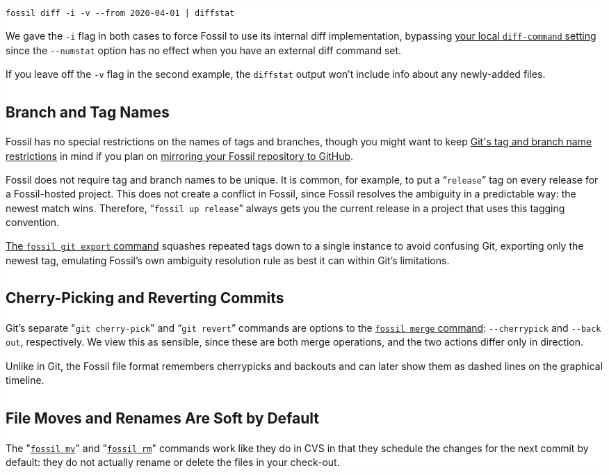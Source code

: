     fossil diff -i -v --from 2020-04-01 | diffstat

We gave the `-i` flag in both cases to force Fossil to use its internal
diff implementation, bypassing [your local `diff-command` setting][dcset]
since the `--numstat` option has no effect when you have an external diff
command set.

If you leave off the `-v` flag in the second example, the `diffstat`
output won’t include info about any newly-added files.

[dcset]: https://fossil-scm.org/home/help/diff-command
[dst]:   https://invisible-island.net/diffstat/diffstat.html


<a id="btnames"></a>
## Branch and Tag Names

Fossil has no special restrictions on the names of tags and branches,
though you might want to keep [Git's tag and branch name restrictions][gcrf]
in mind if you plan on [mirroring your Fossil repository to GitHub][mirgh].

Fossil does not require tag and branch names to be unique.  It is
common, for example, to put a “`release`” tag on every release for a
Fossil-hosted project. This does not create a conflict in Fossil, since
Fossil resolves the ambiguity in a predictable way: the newest match
wins. Therefore, “`fossil up release`” always gets you the current
release in a project that uses this tagging convention.

[The `fossil git export` command][fge] squashes repeated tags down to a
single instance to avoid confusing Git, exporting only the newest tag,
emulating Fossil’s own ambiguity resolution rule as best it can within
Git’s limitations.

[fge]:  /help/git
[gcrf]: https://git-scm.com/docs/git-check-ref-format




<a id="cpickrev"></a>
## Cherry-Picking and Reverting Commits

Git’s separate "`git cherry-pick`" and “`git revert`” commands are
options to the [`fossil merge` command][merge]: `--cherrypick` and
`--backout`, respectively. We view this as sensible, since these are
both merge operations, and the two actions differ only in direction.

Unlike in Git, the Fossil file format remembers cherrypicks and backouts
and can later show them as dashed lines on the graphical timeline.

[merge]: /help/merge



<a id="mvrm"></a>
## File Moves and Renames Are Soft by Default

The "[`fossil mv`][mv]" and "[`fossil rm`][rm]" commands work like they
do in CVS in that they schedule the changes for the next commit by
default: they do not actually rename or delete the files in your
check-out.


[fbis]:  /help/bisect
[gbis]:  https://git-scm.com/docs/git-bisect
[ffor]:  https://fossil-scm.org/forum
[fvg]:   ./fossil-v-git.wiki
[ckwf]: ./ckout-workflows.md
[co]:   /help/checkout
[fpull]:   /help/pull
[gpull]:   https://git-scm.com/docs/git-pull
[gcokoan]: https://stevelosh.com/blog/2013/04/git-koans/#s2-one-thing-well
[all]: /help/all
[mcw]:   ./ckout-workflows.md#mcw
[wsyml]: https://blogs.windows.com/windowsdeveloper/2016/12/02/symlinks-windows-10/
[clone]:  /help/clone
[close]:  /help/close
[gloss]:  ./glossary.md
[open]:   /help/open
[set]:    /help/setting
[server]: /help/server
[stash]:  /help/stash
[undo]:   /help/undo
[35pct]: https://www.sqlite.org/fasterthanfs.html
[btree]: https://sqlite.org/btreemodule.html
[gcn]:   https://git-scm.com/docs/gitrevisions
[infoc]: /help/info
[infow]: /help/www/info
[ocomp]: https://www.bigocheatsheet.com/
[tlc]:   /help/timeline
[tlw]:   /help/www/timeline
[up]:    /help/update
[wdm]:   ./fossil-v-git.wiki#durable
[cskin]: ./customskin.md
[lsl]:   https://chris.beams.io/posts/git-commit/#limit-50
[ctrb]:      https://fossil-scm.org/fossil/doc/trunk/www/contribute.wiki
[fnc]:       https://fnc.bsdbox.org/
[fncsta]:    https://fnc.bsdbox.org/uv/doc/fnc.1.html#stash
[gcspl]:     https://git-scm.com/docs/git-rebase#_splitting_commits
[Patchouli]: https://pypi.org/project/patchouli/
[scin]: ./checkin_names.wiki
[capt]: ./cap-theorem.md
[rem]:  /help/remote
[bu]:    ./backup.md
[forks]: ./branching.wiki
[setup]: ./caps/admin-v-setup.md#apsu
[wflow]: ./concepts.wiki#workflow
[autosync]: #autosync
[x1597]:    https://xkcd.com/1597/
[mbgh]:  https://github.com/github/renaming
[mirgh]: ./mirrortogithub.md
[3]: ./rebaseharm.md
[pfile]: https://en.wikipedia.org/wiki/Patch_(Unix)
[udiff]: https://en.wikipedia.org/wiki/Diff#Unified_format
[devorg]: ./fossil-v-git.wiki#devorg
[LKML]:   https://lkml.org/
[mv]: /help/mv
[rm]: /help/rm
[frud]:   https://fossil-scm.org/home/file/src/name.c?ci=d2a59b03727bc3&ln=122-141
[gbash]:  https://appuals.com/what-is-git-bash/
[gapxd]:  https://github.com/git/git/blob/7f7ebe054a/date.c#L1298-L1300
[gcod]:   https://stackoverflow.com/a/6990682/142454
[gdh]:    https://www.git-tower.com/learn/git/faq/detached-head-when-checkout-commit/
[gitgh]:  https://github.com/git/git/
[gle]:    https://git-scm.com/docs/git-reflog#_options_for_expire
[gmc]:    https://github.com/git/git/commit/67b0a24910fbb23c8f5e7a2c61c339818bc68296
[grp]:    https://git-scm.com/docs/git-rev-parse
[reflog]: https://git-scm.com/docs/git-reflog
[grsync]: https://stackoverflow.com/q/1398018/142454
[qs]:     ./quickstart.wiki
[shwmd]:  ./fossil-v-git.wiki#checkouts
[sn]:     https://en.wikipedia.org/wiki/Sneakernet